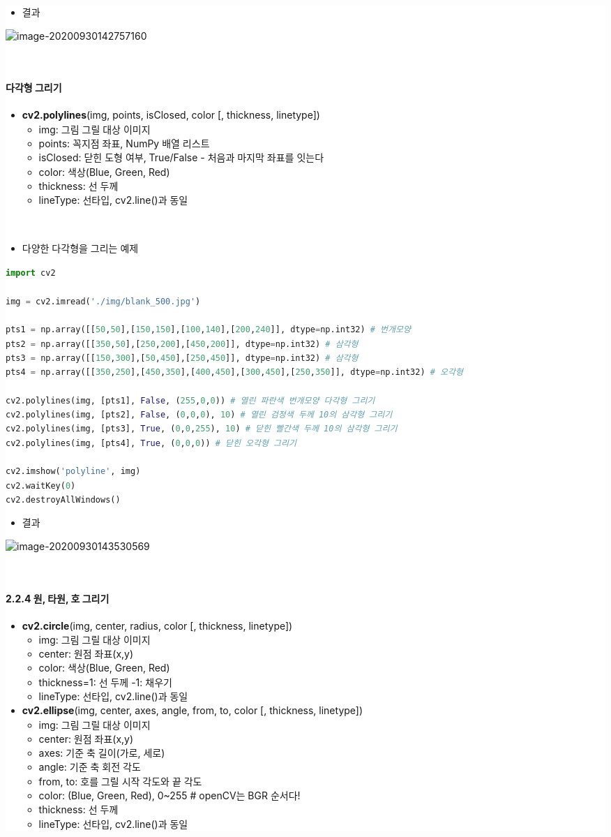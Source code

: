 * 결과

![image-20200930142757160](./img/image-20200930142757160.png)

<br/>

#### 다각형 그리기
* **cv2.polylines**(img, points, isClosed, color [, thickness, linetype])
    * img: 그림 그릴 대상 이미지
    * points: 꼭지점 좌표, NumPy 배열 리스트
    * isClosed: 닫힌 도형 여부, True/False - 처음과 마지막 좌표를 잇는다
    * color: 색상(Blue, Green, Red)
    * thickness: 선 두께
    * lineType: 선타입, cv2.line()과 동일

<br/>

* 다양한  다각형을 그리는 예제

```python
import cv2

img = cv2.imread('./img/blank_500.jpg')

pts1 = np.array([[50,50],[150,150],[100,140],[200,240]], dtype=np.int32) # 번개모양
pts2 = np.array([[350,50],[250,200],[450,200]], dtype=np.int32) # 삼각형
pts3 = np.array([[150,300],[50,450],[250,450]], dtype=np.int32) # 삼각형
pts4 = np.array([[350,250],[450,350],[400,450],[300,450],[250,350]], dtype=np.int32) # 오각형

cv2.polylines(img, [pts1], False, (255,0,0)) # 열린 파란색 번개모양 다각형 그리기
cv2.polylines(img, [pts2], False, (0,0,0), 10) # 열린 검정색 두께 10의 삼각형 그리기
cv2.polylines(img, [pts3], True, (0,0,255), 10) # 닫힌 빨간색 두께 10의 삼각형 그리기
cv2.polylines(img, [pts4], True, (0,0,0)) # 닫힌 오각형 그리기

cv2.imshow('polyline', img) 
cv2.waitKey(0)
cv2.destroyAllWindows()
```

* 결과

![image-20200930143530569](./img/image-20200930143530569.png)

<br/>

#### 2.2.4 원, 타원, 호 그리기
* **cv2.circle**(img, center, radius, color [, thickness, linetype])
    * img: 그림 그릴 대상 이미지
    * center: 원점 좌표(x,y)
    * color: 색상(Blue, Green, Red)
    * thickness=1: 선 두께
        -1: 채우기
    * lineType: 선타입, cv2.line()과 동일
* **cv2.ellipse**(img, center, axes, angle, from, to, color [, thickness, linetype])
    * img: 그림 그릴 대상 이미지
    * center: 원점 좌표(x,y)
    * axes: 기준 축 길이(가로, 세로)
    * angle: 기준 축 회전 각도
    * from, to: 호를 그릴 시작 각도와 끝 각도
    * color: (Blue, Green, Red), 0~255 # openCV는 BGR 순서다!
    * thickness: 선 두께
    * lineType: 선타입, cv2.line()과 동일
